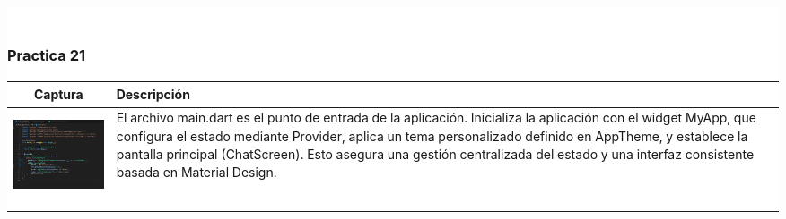 <br>
<h3> Practica 21 </h3>

| Captura | Descripción | 
|:-------------:|:---------------|
| <img src="https://github.com/Amisadai-123/DMI-10B-YesNoApp-210752/blob/readme/flutter_application_1/assets/main.png"  width="300" height="100" style="margin-bottom: 5px;"> |El archivo main.dart es el punto de entrada de la aplicación. Inicializa la aplicación con el widget MyApp, que configura el estado mediante Provider, aplica un tema personalizado definido en AppTheme, y establece la pantalla principal (ChatScreen). Esto asegura una gestión centralizada del estado y una interfaz consistente basada en Material Design. |